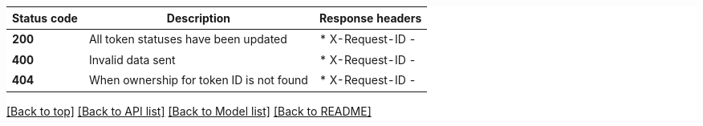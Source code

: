 | Status code | Description | Response headers |
|-------------|-------------|------------------|
**200** | All token statuses have been updated |  * X-Request-ID -  <br>  |
**400** | Invalid data sent |  * X-Request-ID -  <br>  |
**404** | When ownership for token ID is not found |  * X-Request-ID -  <br>  |

[[Back to top]](#) [[Back to API list]](../README.md#documentation-for-api-endpoints) [[Back to Model list]](../README.md#documentation-for-models) [[Back to README]](../README.md)

